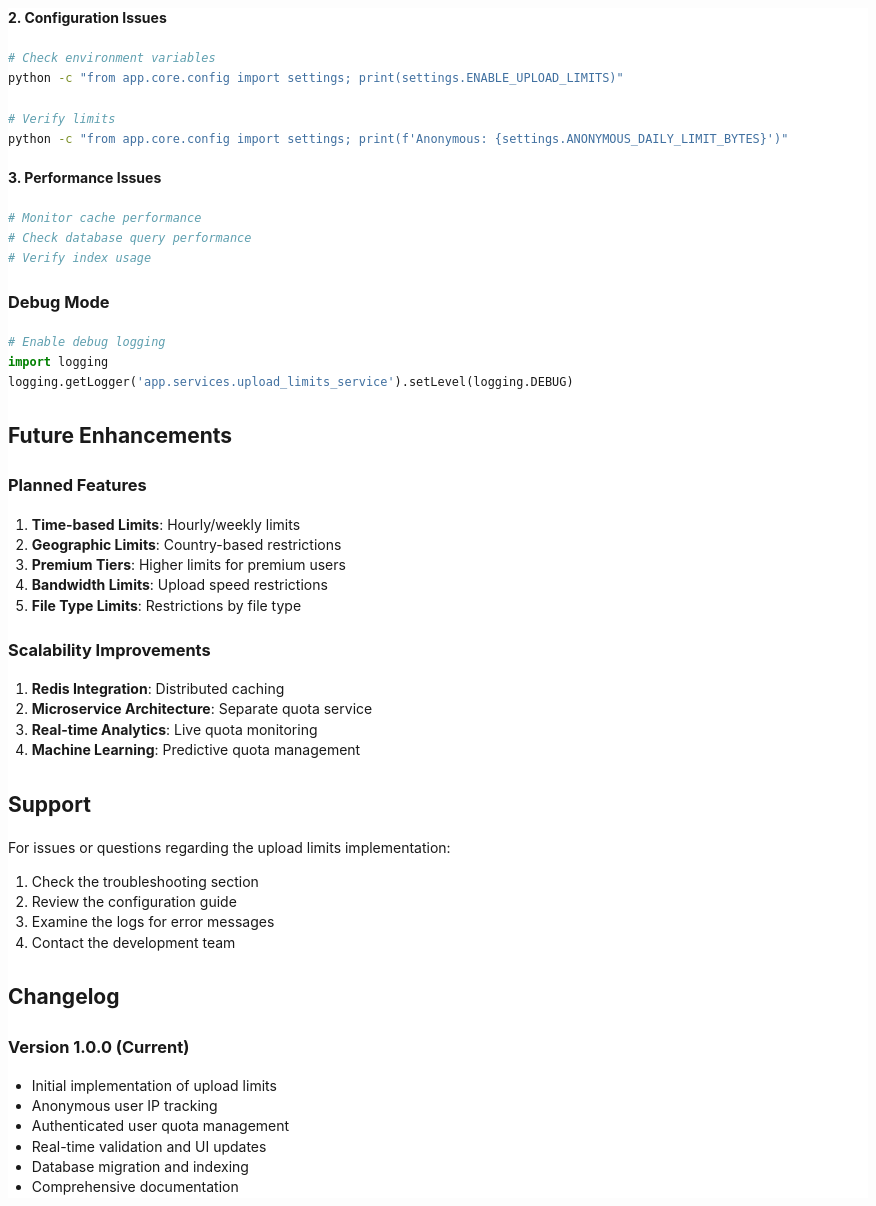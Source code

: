 #### 2. Configuration Issues
```bash
# Check environment variables
python -c "from app.core.config import settings; print(settings.ENABLE_UPLOAD_LIMITS)"

# Verify limits
python -c "from app.core.config import settings; print(f'Anonymous: {settings.ANONYMOUS_DAILY_LIMIT_BYTES}')"
```

#### 3. Performance Issues
```bash
# Monitor cache performance
# Check database query performance
# Verify index usage
```

### Debug Mode
```python
# Enable debug logging
import logging
logging.getLogger('app.services.upload_limits_service').setLevel(logging.DEBUG)
```

## Future Enhancements

### Planned Features
1. **Time-based Limits**: Hourly/weekly limits
2. **Geographic Limits**: Country-based restrictions
3. **Premium Tiers**: Higher limits for premium users
4. **Bandwidth Limits**: Upload speed restrictions
5. **File Type Limits**: Restrictions by file type

### Scalability Improvements
1. **Redis Integration**: Distributed caching
2. **Microservice Architecture**: Separate quota service
3. **Real-time Analytics**: Live quota monitoring
4. **Machine Learning**: Predictive quota management

## Support

For issues or questions regarding the upload limits implementation:

1. Check the troubleshooting section
2. Review the configuration guide
3. Examine the logs for error messages
4. Contact the development team

## Changelog

### Version 1.0.0 (Current)
- Initial implementation of upload limits
- Anonymous user IP tracking
- Authenticated user quota management
- Real-time validation and UI updates
- Database migration and indexing
- Comprehensive documentation
